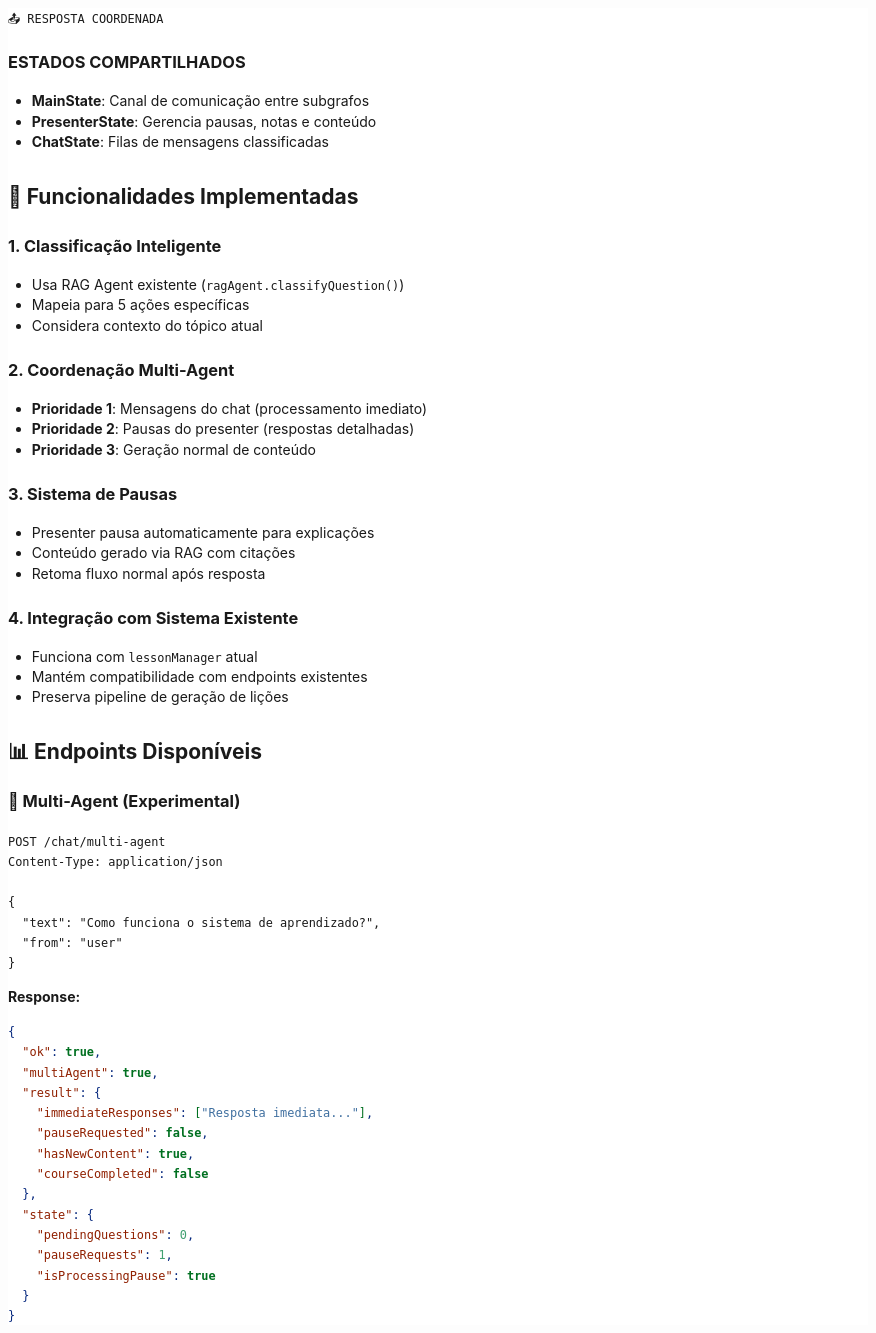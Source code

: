 ```
📤 RESPOSTA COORDENADA
```

### **ESTADOS COMPARTILHADOS**

- **MainState**: Canal de comunicação entre subgrafos
- **PresenterState**: Gerencia pausas, notas e conteúdo
- **ChatState**: Filas de mensagens classificadas

## 🎯 Funcionalidades Implementadas

### **1. Classificação Inteligente**
- Usa RAG Agent existente (`ragAgent.classifyQuestion()`)
- Mapeia para 5 ações específicas
- Considera contexto do tópico atual

### **2. Coordenação Multi-Agent**
- **Prioridade 1**: Mensagens do chat (processamento imediato)
- **Prioridade 2**: Pausas do presenter (respostas detalhadas)
- **Prioridade 3**: Geração normal de conteúdo

### **3. Sistema de Pausas**
- Presenter pausa automaticamente para explicações
- Conteúdo gerado via RAG com citações
- Retoma fluxo normal após resposta

### **4. Integração com Sistema Existente**
- Funciona com `lessonManager` atual
- Mantém compatibilidade com endpoints existentes
- Preserva pipeline de geração de lições

## 📊 Endpoints Disponíveis

### **🚀 Multi-Agent (Experimental)**
```http
POST /chat/multi-agent
Content-Type: application/json

{
  "text": "Como funciona o sistema de aprendizado?",
  "from": "user"
}
```

**Response:**
```json
{
  "ok": true,
  "multiAgent": true,
  "result": {
    "immediateResponses": ["Resposta imediata..."],
    "pauseRequested": false,
    "hasNewContent": true,
    "courseCompleted": false
  },
  "state": {
    "pendingQuestions": 0,
    "pauseRequests": 1,
    "isProcessingPause": true
  }
}
```